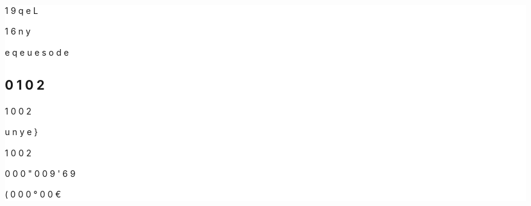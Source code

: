 1
9
q
e
L

1
6
n
y

e
q
e
 u
e
s
o
d
e

0
1
0
2
 -

1
0
0
2

u
n
y
e
}

1
0
0
2

0
0
0
"
0
0
9
'
6
9

(
0
0
0
°
0
0
€
